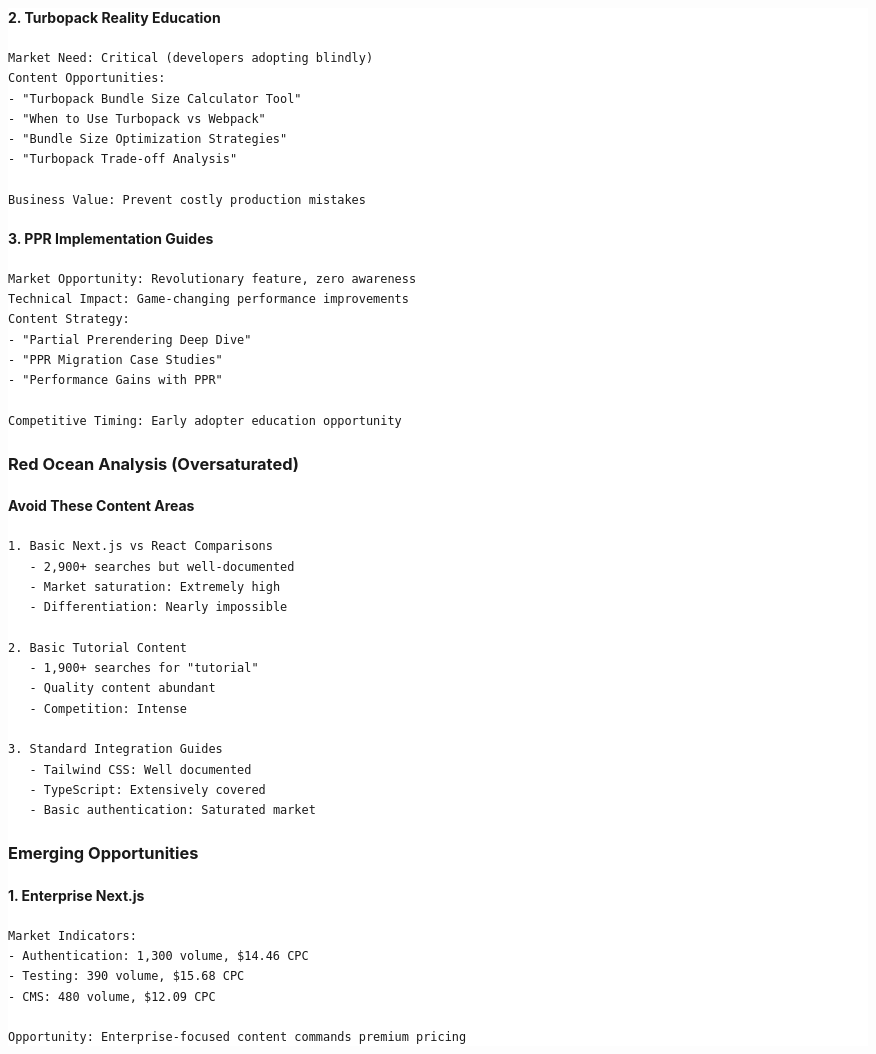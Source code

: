 #### 2. Turbopack Reality Education
```
Market Need: Critical (developers adopting blindly)
Content Opportunities:
- "Turbopack Bundle Size Calculator Tool"
- "When to Use Turbopack vs Webpack"
- "Bundle Size Optimization Strategies"
- "Turbopack Trade-off Analysis"

Business Value: Prevent costly production mistakes
```

#### 3. PPR Implementation Guides
```
Market Opportunity: Revolutionary feature, zero awareness
Technical Impact: Game-changing performance improvements
Content Strategy:
- "Partial Prerendering Deep Dive"
- "PPR Migration Case Studies"
- "Performance Gains with PPR"

Competitive Timing: Early adopter education opportunity
```

### Red Ocean Analysis (Oversaturated)

#### Avoid These Content Areas
```
1. Basic Next.js vs React Comparisons
   - 2,900+ searches but well-documented
   - Market saturation: Extremely high
   - Differentiation: Nearly impossible

2. Basic Tutorial Content
   - 1,900+ searches for "tutorial"
   - Quality content abundant
   - Competition: Intense

3. Standard Integration Guides
   - Tailwind CSS: Well documented
   - TypeScript: Extensively covered
   - Basic authentication: Saturated market
```

### Emerging Opportunities

#### 1. Enterprise Next.js
```
Market Indicators:
- Authentication: 1,300 volume, $14.46 CPC
- Testing: 390 volume, $15.68 CPC
- CMS: 480 volume, $12.09 CPC

Opportunity: Enterprise-focused content commands premium pricing
```
